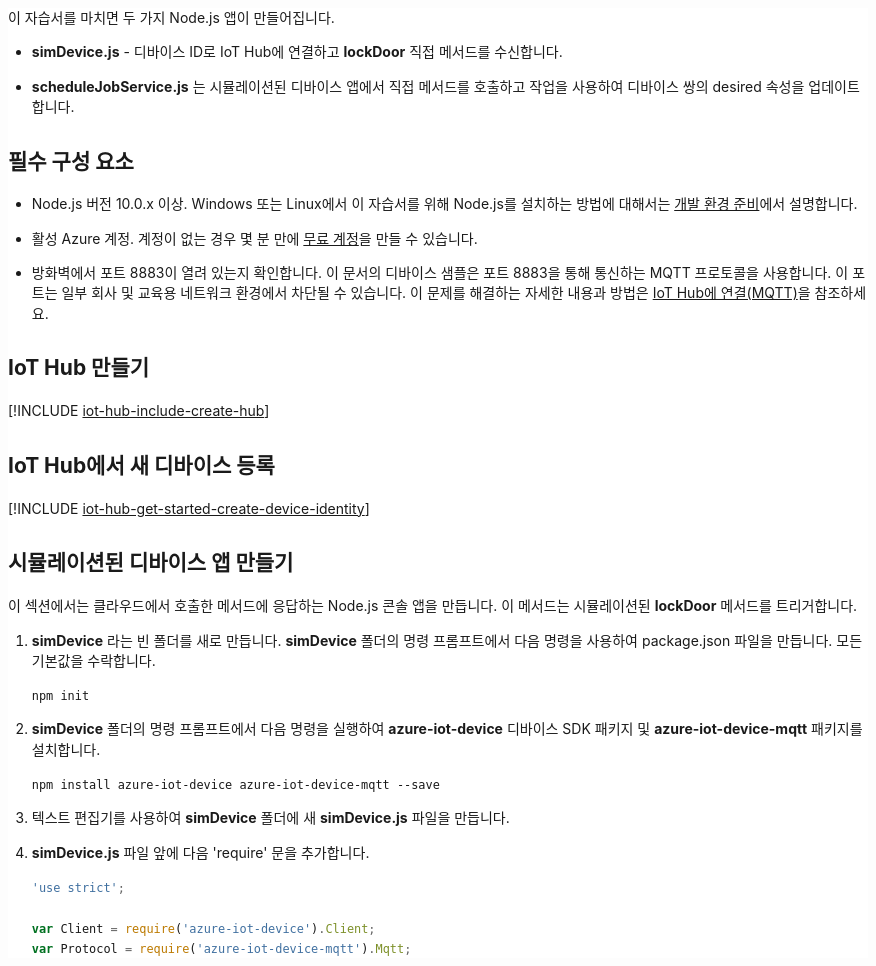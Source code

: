 이 자습서를 마치면 두 가지 Node.js 앱이 만들어집니다.

* **simDevice.js** - 디바이스 ID로 IoT Hub에 연결하고 **lockDoor** 직접 메서드를 수신합니다.

* **scheduleJobService.js** 는 시뮬레이션된 디바이스 앱에서 직접 메서드를 호출하고 작업을 사용하여 디바이스 쌍의 desired 속성을 업데이트합니다.

## <a name="prerequisites"></a>필수 구성 요소

* Node.js 버전 10.0.x 이상. Windows 또는 Linux에서 이 자습서를 위해 Node.js를 설치하는 방법에 대해서는 [개발 환경 준비](https://github.com/Azure/azure-iot-sdk-node/tree/master/doc/node-devbox-setup.md)에서 설명합니다.

* 활성 Azure 계정. 계정이 없는 경우 몇 분 만에 [무료 계정](https://azure.microsoft.com/pricing/free-trial/)을 만들 수 있습니다.

* 방화벽에서 포트 8883이 열려 있는지 확인합니다. 이 문서의 디바이스 샘플은 포트 8883을 통해 통신하는 MQTT 프로토콜을 사용합니다. 이 포트는 일부 회사 및 교육용 네트워크 환경에서 차단될 수 있습니다. 이 문제를 해결하는 자세한 내용과 방법은 [IoT Hub에 연결(MQTT)](iot-hub-mqtt-support.md#connecting-to-iot-hub)을 참조하세요.

## <a name="create-an-iot-hub"></a>IoT Hub 만들기

[!INCLUDE [iot-hub-include-create-hub](../../includes/iot-hub-include-create-hub.md)]

## <a name="register-a-new-device-in-the-iot-hub"></a>IoT Hub에서 새 디바이스 등록

[!INCLUDE [iot-hub-get-started-create-device-identity](../../includes/iot-hub-get-started-create-device-identity.md)]

## <a name="create-a-simulated-device-app"></a>시뮬레이션된 디바이스 앱 만들기

이 섹션에서는 클라우드에서 호출한 메서드에 응답하는 Node.js 콘솔 앱을 만듭니다. 이 메서드는 시뮬레이션된 **lockDoor** 메서드를 트리거합니다.

1. **simDevice** 라는 빈 폴더를 새로 만듭니다.  **simDevice** 폴더의 명령 프롬프트에서 다음 명령을 사용하여 package.json 파일을 만듭니다.  모든 기본값을 수락합니다.

   ```console
   npm init
   ```

2. **simDevice** 폴더의 명령 프롬프트에서 다음 명령을 실행하여 **azure-iot-device** 디바이스 SDK 패키지 및 **azure-iot-device-mqtt** 패키지를 설치합니다.

   ```console
   npm install azure-iot-device azure-iot-device-mqtt --save
   ```

3. 텍스트 편집기를 사용하여 **simDevice** 폴더에 새 **simDevice.js** 파일을 만듭니다.

4. **simDevice.js** 파일 앞에 다음 'require' 문을 추가합니다.

    ```javascript
    'use strict';

    var Client = require('azure-iot-device').Client;
    var Protocol = require('azure-iot-device-mqtt').Mqtt;
    ```
